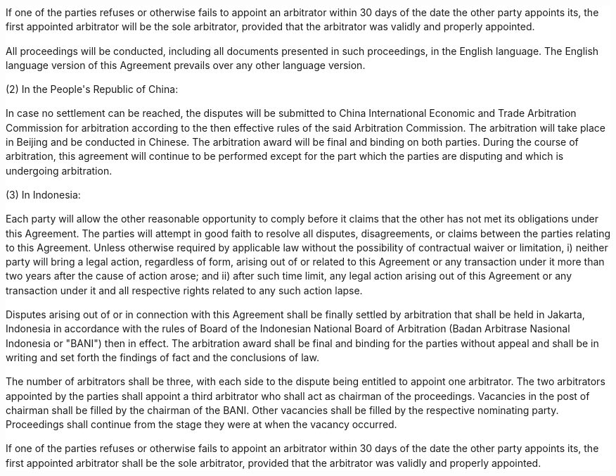 If one of the parties refuses or otherwise fails to appoint an arbitrator within 30 days of the date
the other party appoints its, the first appointed arbitrator will be the sole arbitrator, provided
that the arbitrator was validly and properly appointed.

All proceedings will be conducted, including all documents presented in such proceedings, in the English
language. The English language version of this Agreement prevails over any other language version.

(2) In the People's Republic of China:

In case no settlement can be reached, the disputes will be submitted to China International Economic
and Trade Arbitration Commission for arbitration according to the then effective rules of the said
Arbitration Commission. The arbitration will take place in Beijing and be conducted in Chinese. The
arbitration award will be final and binding on both parties. During the course of arbitration, this
agreement will continue to be performed except for the part which the parties are disputing and which
is undergoing arbitration.

(3) In Indonesia:

Each party will allow the other reasonable opportunity to comply before it claims that the other has
not met its obligations under this Agreement. The parties will attempt in good faith to resolve all
disputes, disagreements, or claims between the parties relating to this Agreement. Unless otherwise
required by applicable law without the possibility of contractual waiver or limitation, i) neither
party will bring a legal action, regardless of form, arising out of or related to this Agreement or
any transaction under it more than two years after the cause of action arose; and ii) after such time
limit, any legal action arising out of this Agreement or any transaction under it and all respective
rights related to any such action lapse.

Disputes arising out of or in connection with this Agreement shall be finally settled by arbitration
that shall be held in Jakarta, Indonesia in accordance with the rules of Board of the Indonesian National
Board of Arbitration (Badan Arbitrase Nasional Indonesia or "BANI") then in effect. The arbitration
award shall be final and binding for the parties without appeal and shall be in writing and set forth
the findings of fact and the conclusions of law.

The number of arbitrators shall be three, with each side to the dispute being entitled to appoint one
arbitrator. The two arbitrators appointed by the parties shall appoint a third arbitrator who shall
act as chairman of the proceedings. Vacancies in the post of chairman shall be filled by the chairman
of the BANI. Other vacancies shall be filled by the respective nominating party. Proceedings shall
continue from the stage they were at when the vacancy occurred.

If one of the parties refuses or otherwise fails to appoint an arbitrator within 30 days of the date
the other party appoints its, the first appointed arbitrator shall be the sole arbitrator, provided
that the arbitrator was validly and properly appointed.
